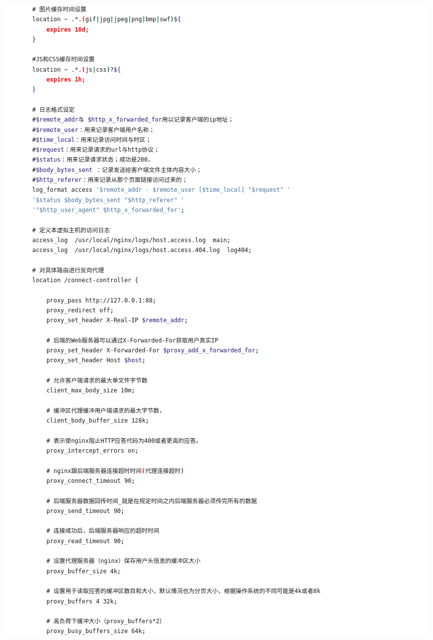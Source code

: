 ```bash
        # 图片缓存时间设置
        location ~ .*.(gif|jpg|jpeg|png|bmp|swf)${
            expires 10d;
        }

        #JS和CSS缓存时间设置
        location ~ .*.(js|css)?${
            expires 1h;
        }

        # 日志格式设定
        #$remote_addr与 $http_x_forwarded_for用以记录客户端的ip地址；
        #$remote_user：用来记录客户端用户名称；
        #$time_local：用来记录访问时间与时区；
        #$request：用来记录请求的url与http协议；
        #$status：用来记录请求状态；成功是200，
        #$body_bytes_sent ：记录发送给客户端文件主体内容大小；
        #$http_referer：用来记录从那个页面链接访问过来的；
        log_format access '$remote_addr - $remote_user [$time_local] "$request" '
        '$status $body_bytes_sent "$http_referer" '
        '"$http_user_agent" $http_x_forwarded_for';

        # 定义本虚拟主机的访问日志
        access_log  /usr/local/nginx/logs/host.access.log  main;
        access_log  /usr/local/nginx/logs/host.access.404.log  log404;

        # 对具体路由进行反向代理
        location /connect-controller {

            proxy_pass http://127.0.0.1:88;
            proxy_redirect off;
            proxy_set_header X-Real-IP $remote_addr;

            # 后端的Web服务器可以通过X-Forwarded-For获取用户真实IP
            proxy_set_header X-Forwarded-For $proxy_add_x_forwarded_for;
            proxy_set_header Host $host;

            # 允许客户端请求的最大单文件字节数
            client_max_body_size 10m;

            # 缓冲区代理缓冲用户端请求的最大字节数，
            client_body_buffer_size 128k;

            # 表示使nginx阻止HTTP应答代码为400或者更高的应答。
            proxy_intercept_errors on;

            # nginx跟后端服务器连接超时时间(代理连接超时)
            proxy_connect_timeout 90;

            # 后端服务器数据回传时间_就是在规定时间之内后端服务器必须传完所有的数据
            proxy_send_timeout 90;

            # 连接成功后，后端服务器响应的超时时间
            proxy_read_timeout 90;

            # 设置代理服务器（nginx）保存用户头信息的缓冲区大小
            proxy_buffer_size 4k;

            # 设置用于读取应答的缓冲区数目和大小，默认情况也为分页大小，根据操作系统的不同可能是4k或者8k
            proxy_buffers 4 32k;

            # 高负荷下缓冲大小（proxy_buffers*2）
            proxy_busy_buffers_size 64k;
```